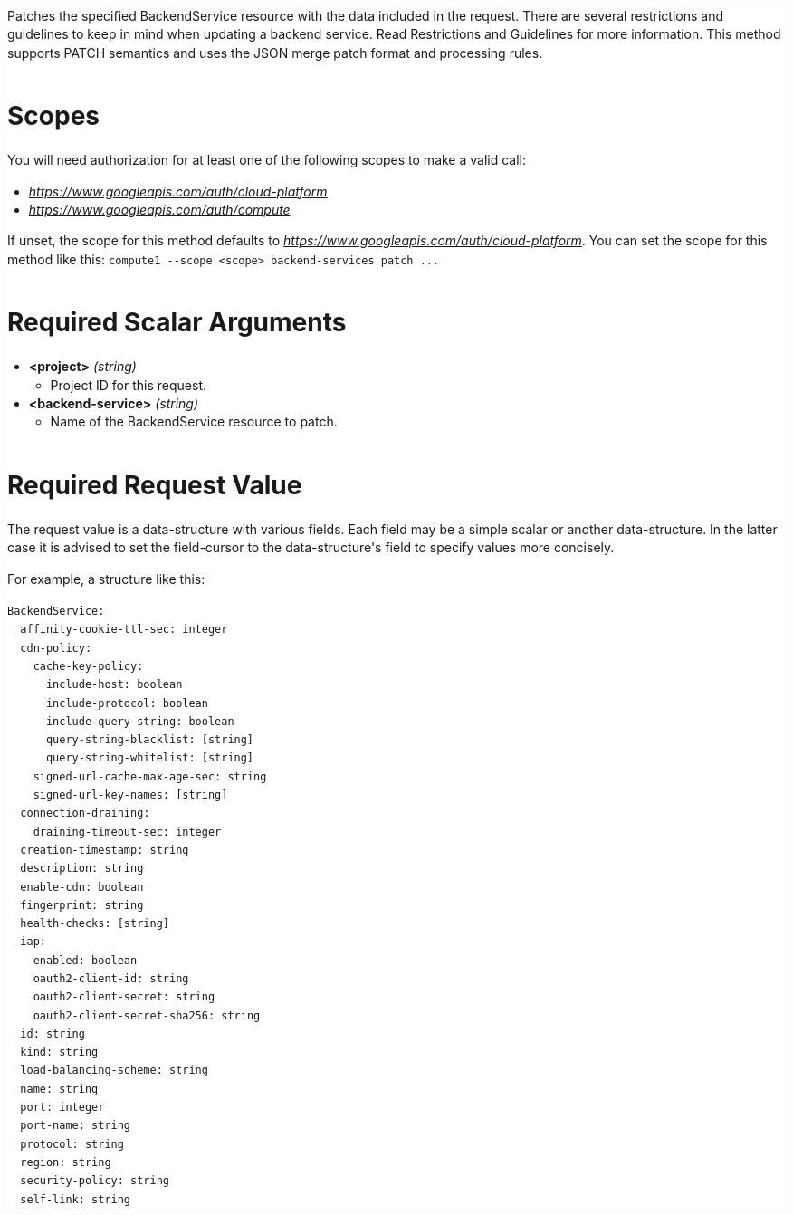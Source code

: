 Patches the specified BackendService resource with the data included in the request. There are several restrictions and guidelines to keep in mind when updating a backend service. Read  Restrictions and Guidelines for more information. This method supports PATCH semantics and uses the JSON merge patch format and processing rules.
# Scopes

You will need authorization for at least one of the following scopes to make a valid call:

* *https://www.googleapis.com/auth/cloud-platform*
* *https://www.googleapis.com/auth/compute*

If unset, the scope for this method defaults to *https://www.googleapis.com/auth/cloud-platform*.
You can set the scope for this method like this: `compute1 --scope <scope> backend-services patch ...`
# Required Scalar Arguments
* **&lt;project&gt;** *(string)*
    - Project ID for this request.
* **&lt;backend-service&gt;** *(string)*
    - Name of the BackendService resource to patch.
# Required Request Value

The request value is a data-structure with various fields. Each field may be a simple scalar or another data-structure.
In the latter case it is advised to set the field-cursor to the data-structure's field to specify values more concisely.

For example, a structure like this:
```
BackendService:
  affinity-cookie-ttl-sec: integer
  cdn-policy:
    cache-key-policy:
      include-host: boolean
      include-protocol: boolean
      include-query-string: boolean
      query-string-blacklist: [string]
      query-string-whitelist: [string]
    signed-url-cache-max-age-sec: string
    signed-url-key-names: [string]
  connection-draining:
    draining-timeout-sec: integer
  creation-timestamp: string
  description: string
  enable-cdn: boolean
  fingerprint: string
  health-checks: [string]
  iap:
    enabled: boolean
    oauth2-client-id: string
    oauth2-client-secret: string
    oauth2-client-secret-sha256: string
  id: string
  kind: string
  load-balancing-scheme: string
  name: string
  port: integer
  port-name: string
  protocol: string
  region: string
  security-policy: string
  self-link: string
```